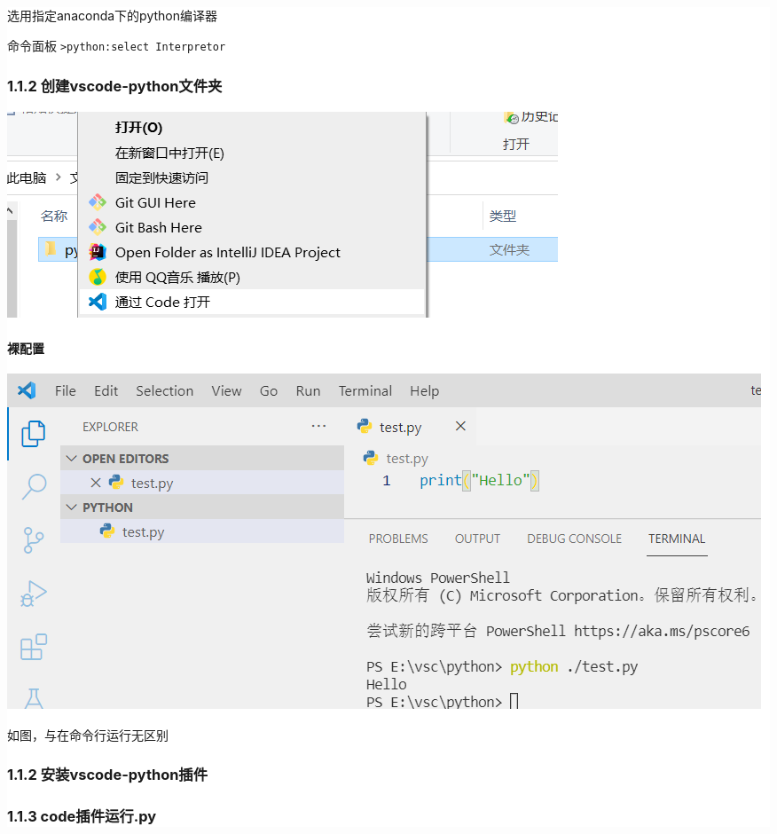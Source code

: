 
选用指定anaconda下的python编译器

命令面板 `>python:select Interpretor `







### 1.1.2 创建vscode-python文件夹

![image-20220123093921230](2-vscode配置py+cpp/image-20220123093921230.png)

#### 裸配置

![image-20220123094715834](2-vscode配置py+cpp/image-20220123094715834.png)

如图，与在命令行运行无区别

### 1.1.2 安装vscode-python插件

### 1.1.3 code插件运行.py
